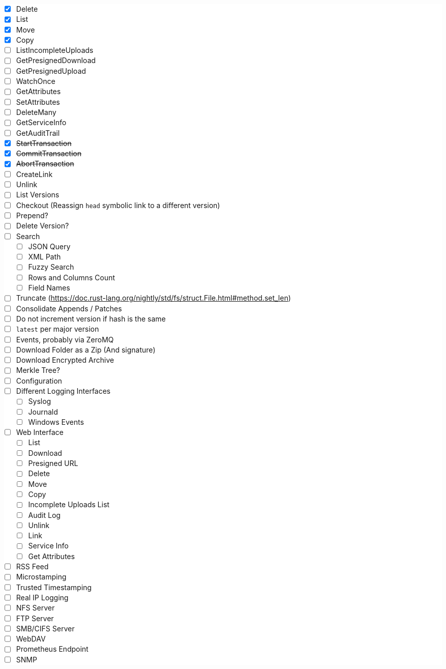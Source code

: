   - [x] Delete
  - [x] List
  - [x] Move
  - [x] Copy
  - [ ] ListIncompleteUploads
  - [ ] GetPresignedDownload
  - [ ] GetPresignedUpload
  - [ ] WatchOnce
  - [ ] GetAttributes
  - [ ] SetAttributes
  - [ ] DeleteMany
  - [ ] GetServiceInfo
  - [ ] GetAuditTrail
  - [x] ~~StartTransaction~~
  - [x] ~~CommitTransaction~~
  - [x] ~~AbortTransaction~~
  - [ ] CreateLink
  - [ ] Unlink
  - [ ] List Versions
  - [ ] Checkout (Reassign `head` symbolic link to a different version)
  - [ ] Prepend?
  - [ ] Delete Version?
  - [ ] Search
    - [ ] JSON Query
    - [ ] XML Path
    - [ ] Fuzzy Search
    - [ ] Rows and Columns Count
    - [ ] Field Names
  - [ ] Truncate (https://doc.rust-lang.org/nightly/std/fs/struct.File.html#method.set_len)
- [ ] Consolidate Appends / Patches
- [ ] Do not increment version if hash is the same
- [ ] `latest` per major version
- [ ] Events, probably via ZeroMQ
- [ ] Download Folder as a Zip (And signature)
- [ ] Download Encrypted Archive
- [ ] Merkle Tree?
- [ ] Configuration
- [ ] Different Logging Interfaces
  - [ ] Syslog
  - [ ] Journald
  - [ ] Windows Events
- [ ] Web Interface
  - [ ] List
  - [ ] Download
  - [ ] Presigned URL
  - [ ] Delete
  - [ ] Move
  - [ ] Copy
  - [ ] Incomplete Uploads List
  - [ ] Audit Log
  - [ ] Unlink
  - [ ] Link
  - [ ] Service Info
  - [ ] Get Attributes
- [ ] RSS Feed
- [ ] Microstamping
- [ ] Trusted Timestamping
- [ ] Real IP Logging
- [ ] NFS Server
- [ ] FTP Server
- [ ] SMB/CIFS Server
- [ ] WebDAV
- [ ] Prometheus Endpoint
- [ ] SNMP